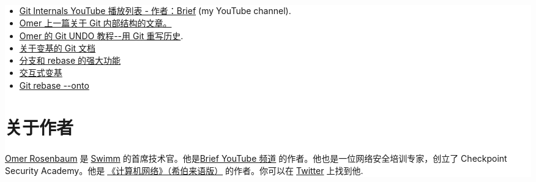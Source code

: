- [Git Internals YouTube 播放列表 - 作者：Brief](https://www.youtube.com/playlist?list=PL9lx0DXCC4BNUby5H58y6s2TQVLadV8v7) (my YouTube channel).
- [Omer 上一篇关于 Git 内部结构的文章。](https://www.freecodecamp.org/news/git-internals-objects-branches-create-repo/)
- [Omer 的 Git UNDO 教程--用 Git 重写历史](https://medium.com/@Omer_Rosenbaum/git-undo-how-to-rewrite-git-history-with-confidence-d4452e2969c2).
- [关于变基的 Git 文档](https://git-scm.com/book/en/v2/Git-Branching-Rebasing)
- [分支和 rebase 的强大功能](https://jwiegley.github.io/git-from-the-bottom-up/1-Repository/7-branching-and-the-power-of-rebase.html)
- [交互式变基](https://jwiegley.github.io/git-from-the-bottom-up/1-Repository/8-interactive-rebasing.html)
- [Git rebase --onto](https://womanonrails.com/git-rebase-onto)

# **关于作者**

[Omer Rosenbaum](https://www.linkedin.com/in/omer-rosenbaum-034a08b9/) 是 [Swimm](https://swimm.io/) 的首席技术官。他是[Brief YouTube 频道](https://youtube.com/@BriefVid) 的作者。他也是一位网络安全培训专家，创立了 Checkpoint Security Academy。他是 [《计算机网络》（希伯来语版）](https://data.cyber.org.il/networks/networks.pdf) 的作者。你可以在 [Twitter](https://twitter.com/Omer_Ros) 上找到他.
